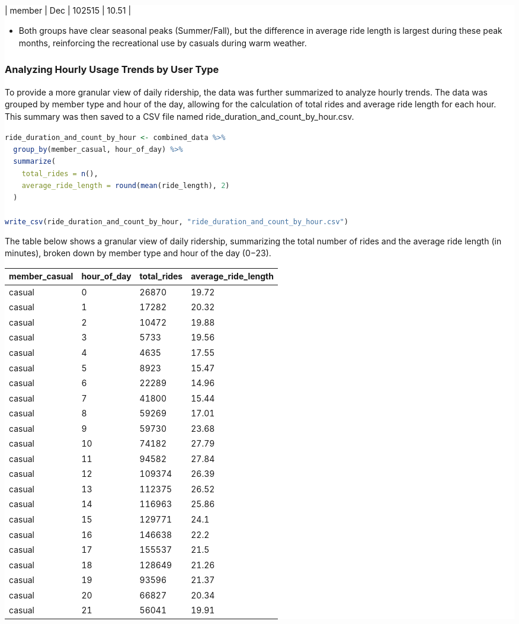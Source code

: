 | member        	| Dec   	| 102515      	| 10.51               	|

* Both groups have clear seasonal peaks (Summer/Fall), but the difference in average ride length is largest during these peak months, reinforcing the recreational use by casuals during warm weather.

### Analyzing Hourly Usage Trends by User Type

To provide a more granular view of daily ridership, the data was further summarized to analyze hourly trends. The data was grouped by member type and hour of the day, allowing for the calculation of total rides and average ride length for each hour. This summary was then saved to a CSV file named ride_duration_and_count_by_hour.csv.

```r
ride_duration_and_count_by_hour <- combined_data %>%
  group_by(member_casual, hour_of_day) %>%
  summarize(
    total_rides = n(),
    average_ride_length = round(mean(ride_length), 2)
  )

write_csv(ride_duration_and_count_by_hour, "ride_duration_and_count_by_hour.csv")
```
The table below shows a granular view of daily ridership, summarizing the total number of rides and the average ride length (in minutes), broken down by member type and hour of the day (0−23).

| member_casual 	| hour_of_day 	| total_rides 	| average_ride_length 	|
|---------------	|-------------	|-------------	|---------------------	|
| casual        	| 0           	| 26870       	| 19.72               	|
| casual        	| 1           	| 17282       	| 20.32               	|
| casual        	| 2           	| 10472       	| 19.88               	|
| casual        	| 3           	| 5733        	| 19.56               	|
| casual        	| 4           	| 4635        	| 17.55               	|
| casual        	| 5           	| 8923        	| 15.47               	|
| casual        	| 6           	| 22289       	| 14.96               	|
| casual        	| 7           	| 41800       	| 15.44               	|
| casual        	| 8           	| 59269       	| 17.01               	|
| casual        	| 9           	| 59730       	| 23.68               	|
| casual        	| 10          	| 74182       	| 27.79               	|
| casual        	| 11          	| 94582       	| 27.84               	|
| casual        	| 12          	| 109374      	| 26.39               	|
| casual        	| 13          	| 112375      	| 26.52               	|
| casual        	| 14          	| 116963      	| 25.86               	|
| casual        	| 15          	| 129771      	| 24.1                	|
| casual        	| 16          	| 146638      	| 22.2                	|
| casual        	| 17          	| 155537      	| 21.5                	|
| casual        	| 18          	| 128649      	| 21.26               	|
| casual        	| 19          	| 93596       	| 21.37               	|
| casual        	| 20          	| 66827       	| 20.34               	|
| casual        	| 21          	| 56041       	| 19.91               	|